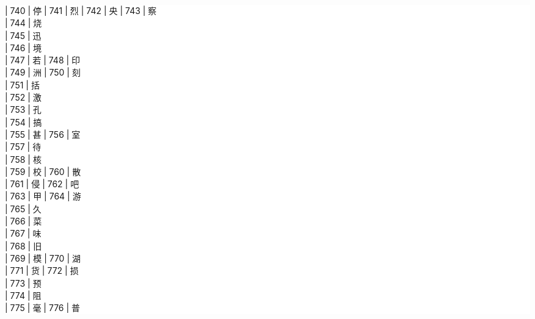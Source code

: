 | 740   | 停 
| 741   | 烈 
| 742   | 央 
| 743   | 察  
| 744   | 烧  
| 745   | 迅  
| 746   | 境  
| 747   | 若 
| 748   | 印  
| 749   | 洲 
| 750   | 刻  
| 751   | 括  
| 752   | 激  
| 753   | 孔  
| 754   | 搞  
| 755   | 甚 
| 756   | 室  
| 757   | 待  
| 758   | 核  
| 759   | 校 
| 760   | 散  
| 761   | 侵 
| 762   | 吧  
| 763   | 甲 
| 764   | 游  
| 765   | 久  
| 766   | 菜  
| 767   | 味  
| 768   | 旧  
| 769   | 模 
| 770   | 湖  
| 771   | 货 
| 772   | 损  
| 773   | 预  
| 774   | 阻  
| 775   | 毫
| 776   | 普  